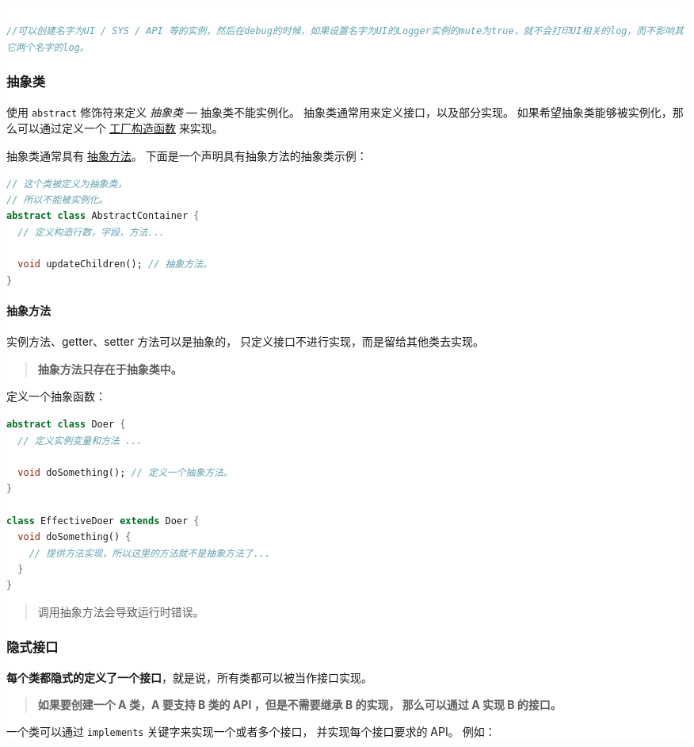 ```dart

//可以创建名字为UI / SYS / API 等的实例，然后在debug的时候，如果设置名字为UI的Logger实例的mute为true，就不会打印UI相关的log，而不影响其它两个名字的log。
```



### 抽象类

使用 `abstract` 修饰符来定义 *抽象类* — 抽象类不能实例化。 抽象类通常用来定义接口，以及部分实现。 如果希望抽象类能够被实例化，那么可以通过定义一个 [工厂构造函数](https://www.dartcn.com/guides/language/language-tour#工厂构造函数) 来实现。

抽象类通常具有 [抽象方法](https://www.dartcn.com/guides/language/language-tour#abstract-methods)。 下面是一个声明具有抽象方法的抽象类示例：

```dart
// 这个类被定义为抽象类，
// 所以不能被实例化。
abstract class AbstractContainer {
  // 定义构造行数，字段，方法...

  void updateChildren(); // 抽象方法。
}
```

#### 抽象方法

实例方法、getter、setter 方法可以是抽象的， 只定义接口不进行实现，而是留给其他类去实现。

> **抽象方法只存在于抽象类中。**

定义一个抽象函数：

```dart
abstract class Doer {
  // 定义实例变量和方法 ...

  void doSomething(); // 定义一个抽象方法。
}

class EffectiveDoer extends Doer {
  void doSomething() {
    // 提供方法实现，所以这里的方法就不是抽象方法了...
  }
}
```

> 调用抽象方法会导致运行时错误。



### 隐式接口

**每个类都隐式的定义了一个接口**，就是说，所有类都可以被当作接口实现。 

>  **如果要创建一个 A 类，A 要支持 B 类的 API ，但是不需要继承 B 的实现， 那么可以通过 A 实现 B 的接口。**

一个类可以通过 `implements` 关键字来实现一个或者多个接口， 并实现每个接口要求的 API。 例如：
